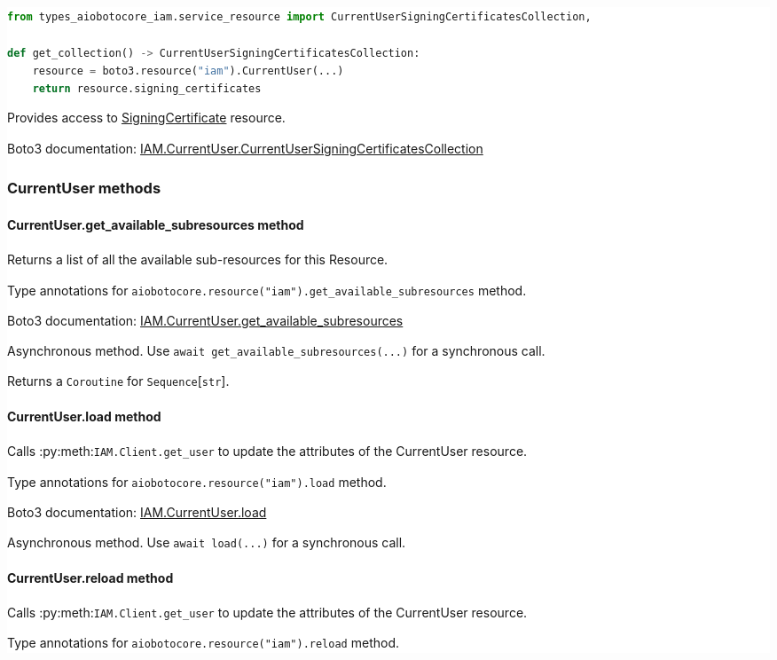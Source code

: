 ```python
from types_aiobotocore_iam.service_resource import CurrentUserSigningCertificatesCollection,

def get_collection() -> CurrentUserSigningCertificatesCollection:
    resource = boto3.resource("iam").CurrentUser(...)
    return resource.signing_certificates
```

Provides access to [SigningCertificate](#signingcertificate) resource.

Boto3 documentation:
[IAM.CurrentUser.CurrentUserSigningCertificatesCollection](https://boto3.amazonaws.com/v1/documentation/api/latest/reference/services/iam.html#IAM.CurrentUser.signing_certificates)

<a id="currentuser-methods"></a>

### CurrentUser methods

<a id="currentuserget\_available\_subresources-method"></a>

#### CurrentUser.get_available_subresources method

Returns a list of all the available sub-resources for this Resource.

Type annotations for `aiobotocore.resource("iam").get_available_subresources`
method.

Boto3 documentation:
[IAM.CurrentUser.get_available_subresources](https://boto3.amazonaws.com/v1/documentation/api/latest/reference/services/iam.html#IAM.CurrentUser.get_available_subresources)

Asynchronous method. Use `await get_available_subresources(...)` for a
synchronous call.

Returns a `Coroutine` for `Sequence`\[`str`\].

<a id="currentuserload-method"></a>

#### CurrentUser.load method

Calls :py:meth:`IAM.Client.get_user` to update the attributes of the
CurrentUser resource.

Type annotations for `aiobotocore.resource("iam").load` method.

Boto3 documentation:
[IAM.CurrentUser.load](https://boto3.amazonaws.com/v1/documentation/api/latest/reference/services/iam.html#IAM.CurrentUser.load)

Asynchronous method. Use `await load(...)` for a synchronous call.

<a id="currentuserreload-method"></a>

#### CurrentUser.reload method

Calls :py:meth:`IAM.Client.get_user` to update the attributes of the
CurrentUser resource.

Type annotations for `aiobotocore.resource("iam").reload` method.
